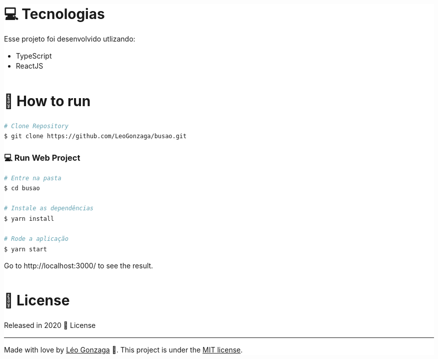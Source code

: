 

# :computer: Tecnologias
Esse projeto foi desenvolvido utlizando:

* TypeScript
* ReactJS

# :construction_worker: How to run
```bash
# Clone Repository
$ git clone https://github.com/LeoGonzaga/busao.git
```
### 💻 Run Web Project

```bash
# Entre na pasta
$ cd busao

# Instale as dependências
$ yarn install

# Rode a aplicação
$ yarn start
```
Go to http://localhost:3000/ to see the result.


# :closed_book: License

Released in 2020 :closed_book: License

---

Made with love by [Léo Gonzaga](https://github.com/LeoGonzaga) 🚀.
This project is under the [MIT license](./LICENSE).

